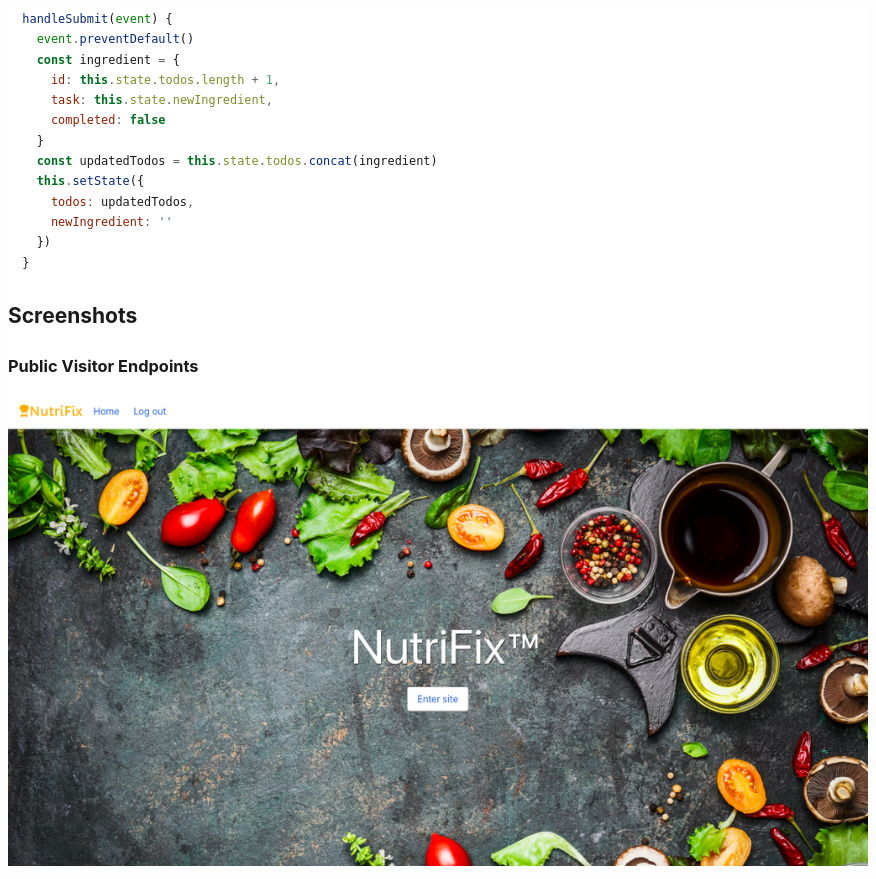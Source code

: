 ```js
  handleSubmit(event) {
    event.preventDefault()
    const ingredient = {
      id: this.state.todos.length + 1,
      task: this.state.newIngredient,
      completed: false
    }
    const updatedTodos = this.state.todos.concat(ingredient)
    this.setState({
      todos: updatedTodos,
      newIngredient: ''
    })
  }
```
## Screenshots
### Public Visitor Endpoints
![Welcome-desktop](frontend/src/images/welcome-desktop.png)
